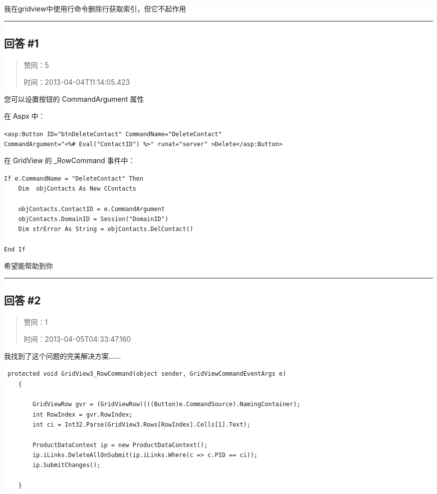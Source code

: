 我在gridview中使用行命令删除行获取索引，但它不起作用

* * *

## 回答 #1

> 赞同：5
> 
> 时间：2013-04-04T11:14:05.423

您可以设置按钮的 CommandArgument 属性

在 Aspx 中：

```
<asp:Button ID="btnDeleteContact" CommandName="DeleteContact" 
CommandArgument="<%# Eval("ContactID") %>" runat="server" >Delete</asp:Button> 
```

在 GridView 的 _RowCommand 事件中：

```
If e.CommandName = "DeleteContact" Then
    Dim  objContacts As New CContacts

    objContacts.ContactID = e.CommandArgument
    objContacts.DomainID = Session("DomainID")
    Dim strError As String = objContacts.DelContact()

End If 
```

希望能帮助到你

* * *

## 回答 #2

> 赞同：1
> 
> 时间：2013-04-05T04:33:47.160

我找到了这个问题的完美解决方案......

```
 protected void GridView3_RowCommand(object sender, GridViewCommandEventArgs e)
    {

        GridViewRow gvr = (GridViewRow)(((Button)e.CommandSource).NamingContainer);
        int RowIndex = gvr.RowIndex;
        int ci = Int32.Parse(GridView3.Rows[RowIndex].Cells[1].Text);

        ProductDataContext ip = new ProductDataContext();
        ip.iLinks.DeleteAllOnSubmit(ip.iLinks.Where(c => c.PID == ci));
        ip.SubmitChanges();

    } 
```
